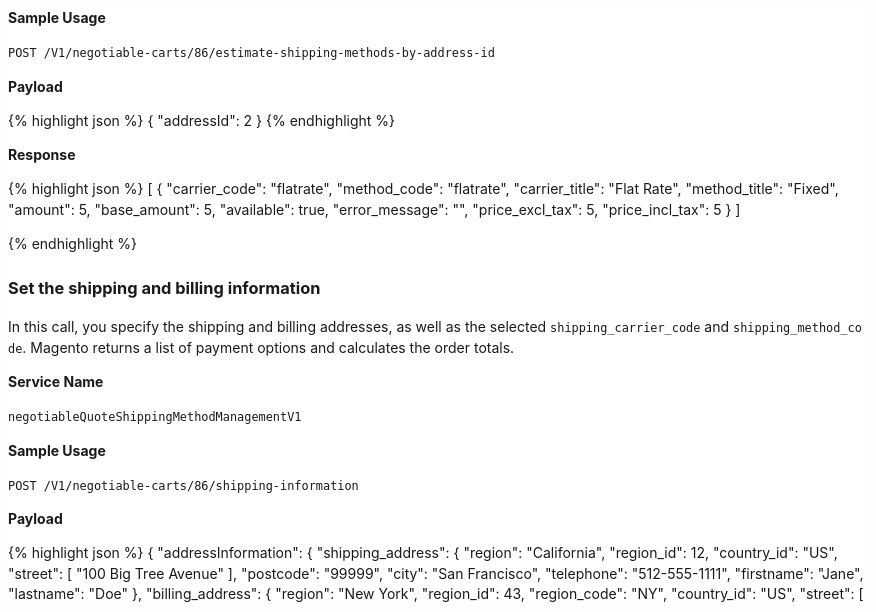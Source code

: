 **Sample Usage**

`POST /V1/negotiable-carts/86/estimate-shipping-methods-by-address-id`

**Payload**

{% highlight json %}
{
  "addressId": 2
}
{% endhighlight %}

**Response**

{% highlight json %}
[
  {
    "carrier_code": "flatrate",
    "method_code": "flatrate",
    "carrier_title": "Flat Rate",
    "method_title": "Fixed",
    "amount": 5,
    "base_amount": 5,
    "available": true,
    "error_message": "",
    "price_excl_tax": 5,
    "price_incl_tax": 5
  }
]

{% endhighlight %}

### Set the shipping and billing information

In this call, you specify the shipping and billing addresses, as well as the selected `shipping_carrier_code` and `shipping_method_code`. Magento returns a list of payment options and calculates the order totals.

**Service Name**

`negotiableQuoteShippingMethodManagementV1`

**Sample Usage**

`POST /V1/negotiable-carts/86/shipping-information`

**Payload**

{% highlight json %}
{  "addressInformation": {
	  "shipping_address": {
       "region": "California",
       "region_id": 12,
       "country_id": "US",
       "street": [
      "100 Big Tree Avenue"
      ],
      "postcode": "99999",
      "city": "San Francisco",
      "telephone": "512-555-1111",
      "firstname": "Jane",
      "lastname": "Doe"
  },
  "billing_address": {
  	"region": "New York",
    "region_id": 43,
    "region_code": "NY",
    "country_id": "US",
    "street": [